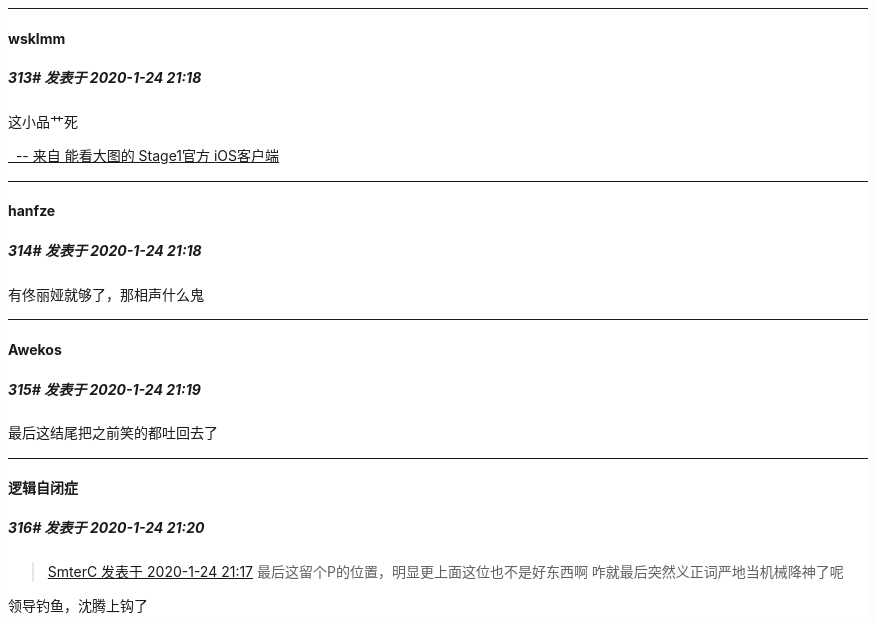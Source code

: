 





-----

####  wsklmm  
##### 313#       发表于 2020-1-24 21:18




这小品艹死

[  -- 来自 能看大图的 Stage1官方 iOS客户端](https://itunes.apple.com/fi/app/saraba1st/id1221237470?mt=8)







-----

####  hanfze  
##### 314#       发表于 2020-1-24 21:18




有佟丽娅就够了，那相声什么鬼







-----

####  Awekos  
##### 315#       发表于 2020-1-24 21:19




最后这结尾把之前笑的都吐回去了







-----

####  逻辑自闭症  
##### 316#       发表于 2020-1-24 21:20



<blockquote><a href="httphttps://bbs.saraba1st.com/2b/forum.php?mod=redirect&amp;goto=findpost&amp;pid=46236573&amp;ptid=1910562" target="_blank">SmterC 发表于 2020-1-24 21:17</a>
最后这留个P的位置，明显更上面这位也不是好东西啊
咋就最后突然义正词严地当机械降神了呢</blockquote>
领导钓鱼，沈腾上钩了
